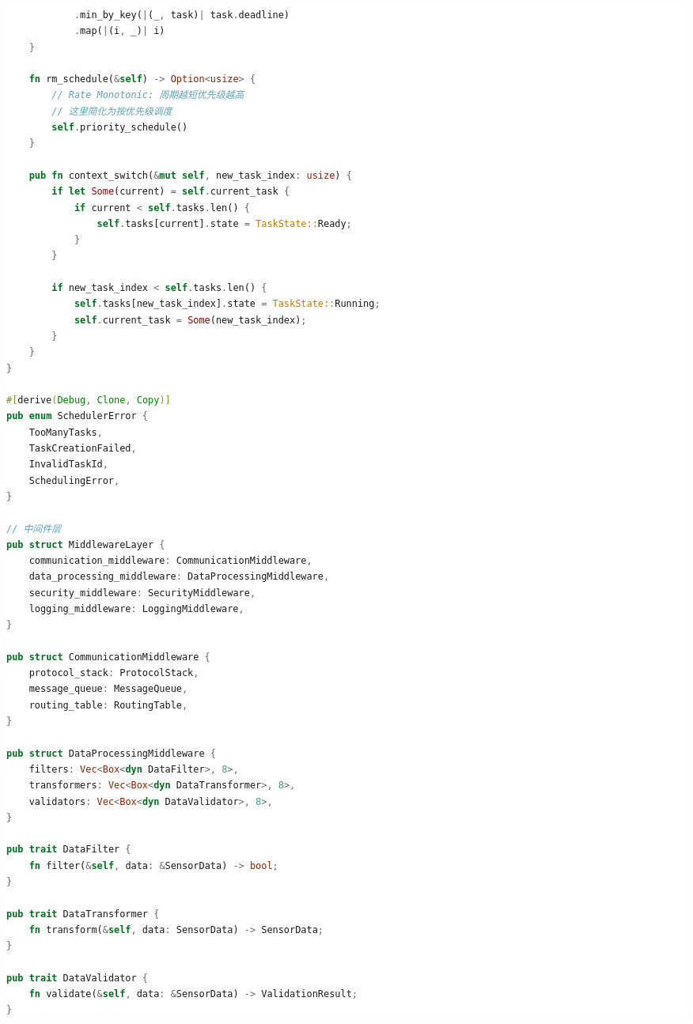 ```rust
            .min_by_key(|(_, task)| task.deadline)
            .map(|(i, _)| i)
    }
    
    fn rm_schedule(&self) -> Option<usize> {
        // Rate Monotonic: 周期越短优先级越高
        // 这里简化为按优先级调度
        self.priority_schedule()
    }
    
    pub fn context_switch(&mut self, new_task_index: usize) {
        if let Some(current) = self.current_task {
            if current < self.tasks.len() {
                self.tasks[current].state = TaskState::Ready;
            }
        }
        
        if new_task_index < self.tasks.len() {
            self.tasks[new_task_index].state = TaskState::Running;
            self.current_task = Some(new_task_index);
        }
    }
}

#[derive(Debug, Clone, Copy)]
pub enum SchedulerError {
    TooManyTasks,
    TaskCreationFailed,
    InvalidTaskId,
    SchedulingError,
}

// 中间件层
pub struct MiddlewareLayer {
    communication_middleware: CommunicationMiddleware,
    data_processing_middleware: DataProcessingMiddleware,
    security_middleware: SecurityMiddleware,
    logging_middleware: LoggingMiddleware,
}

pub struct CommunicationMiddleware {
    protocol_stack: ProtocolStack,
    message_queue: MessageQueue,
    routing_table: RoutingTable,
}

pub struct DataProcessingMiddleware {
    filters: Vec<Box<dyn DataFilter>, 8>,
    transformers: Vec<Box<dyn DataTransformer>, 8>,
    validators: Vec<Box<dyn DataValidator>, 8>,
}

pub trait DataFilter {
    fn filter(&self, data: &SensorData) -> bool;
}

pub trait DataTransformer {
    fn transform(&self, data: SensorData) -> SensorData;
}

pub trait DataValidator {
    fn validate(&self, data: &SensorData) -> ValidationResult;
}
```